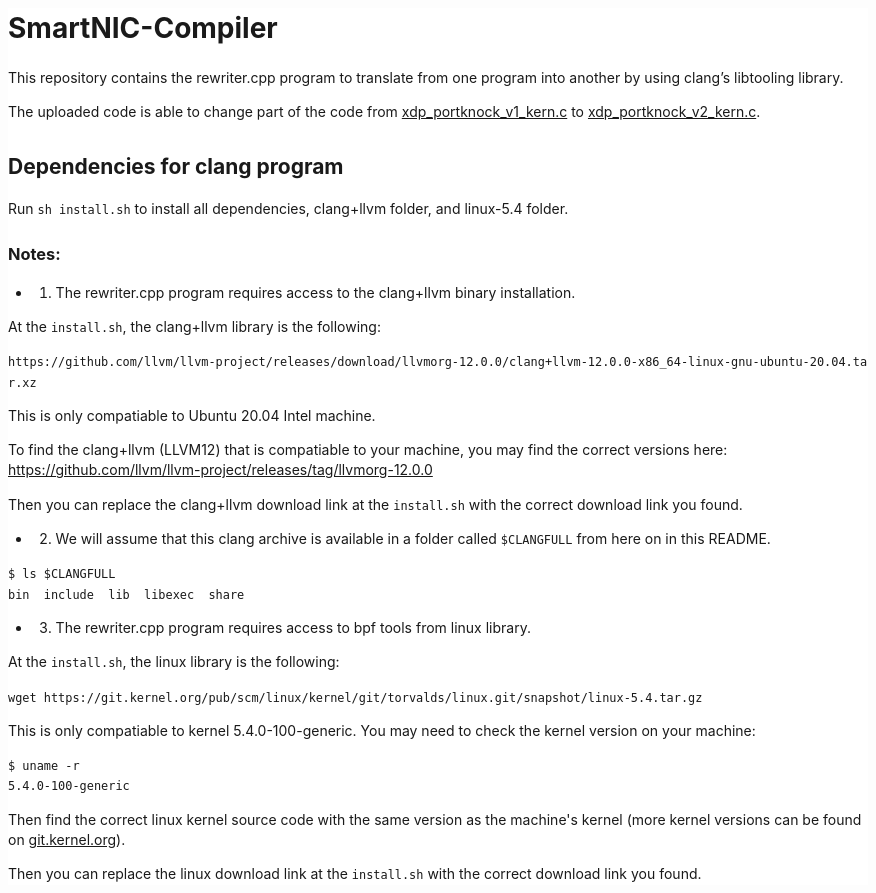 # SmartNIC-Compiler
This repository contains the rewriter.cpp program to translate from one program into another by using clang’s libtooling library.

The uploaded code is able to change part of the code from [xdp_portknock_v1_kern.c](https://github.com/smartnic/bpf-profile/blob/204c1de5a172c5246576d2cf8dff81c392b04c40/samples/xdp_portknock_v1_kern.c)
to [xdp_portknock_v2_kern.c](https://github.com/smartnic/bpf-profile/blob/204c1de5a172c5246576d2cf8dff81c392b04c40/samples/xdp_portknock_v2_kern.c).
## Dependencies for clang program
Run `sh install.sh` to install all dependencies, clang+llvm folder, and linux-5.4 folder.

### Notes: 
- 1. The rewriter.cpp program requires access to the clang+llvm binary installation. 


At the `install.sh`, the clang+llvm library is the following:
```
https://github.com/llvm/llvm-project/releases/download/llvmorg-12.0.0/clang+llvm-12.0.0-x86_64-linux-gnu-ubuntu-20.04.tar.xz
```
This is only compatiable to Ubuntu 20.04 Intel machine.

To find the clang+llvm (LLVM12) that is compatiable to your machine, you may find the correct versions here: https://github.com/llvm/llvm-project/releases/tag/llvmorg-12.0.0


Then you can replace the clang+llvm download link at the `install.sh` with the correct download link you found.


- 2. We will assume that this clang archive is available in a folder called `$CLANGFULL` from here on in this README.
```
$ ls $CLANGFULL
bin  include  lib  libexec  share
```
- 3. The rewriter.cpp program requires access to bpf tools from linux library.


At the `install.sh`, the linux library is the following:
```
wget https://git.kernel.org/pub/scm/linux/kernel/git/torvalds/linux.git/snapshot/linux-5.4.tar.gz
```
This is only compatiable to kernel 5.4.0-100-generic. You may need to check the kernel version on your machine:
```
$ uname -r
5.4.0-100-generic
```
Then find the correct linux kernel source code with the same version as the machine's kernel (more kernel versions can be found on [git.kernel.org](https://git.kernel.org/pub/scm/linux/kernel/git/torvalds/linux.git/refs/tags)).

Then you can replace the linux download link at the `install.sh` with the correct download link you found.
